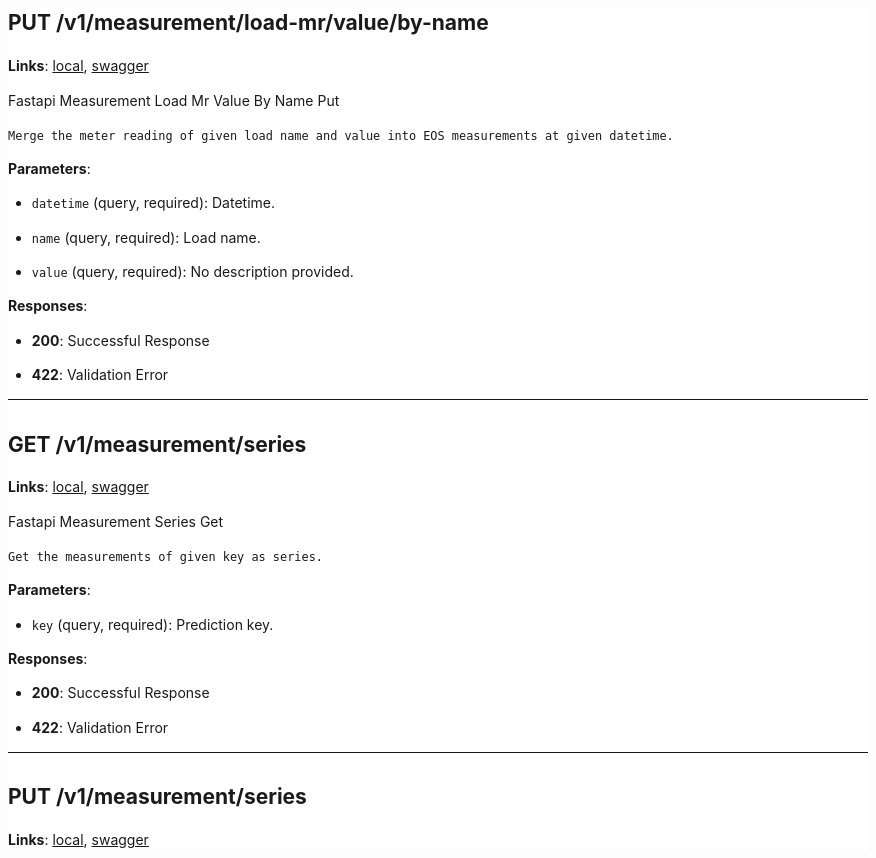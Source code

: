 ## PUT /v1/measurement/load-mr/value/by-name

**Links**: [local](http://localhost:8503/docs#/default/fastapi_measurement_load_mr_value_by_name_put_v1_measurement_load-mr_value_by-name_put), [swagger](https://petstore3.swagger.io/?url=https://raw.githubusercontent.com/Akkudoktor-EOS/EOS/refs/heads/main/openapi.json#/default/fastapi_measurement_load_mr_value_by_name_put_v1_measurement_load-mr_value_by-name_put)

Fastapi Measurement Load Mr Value By Name Put

```
Merge the meter reading of given load name and value into EOS measurements at given datetime.
```

**Parameters**:

- `datetime` (query, required): Datetime.

- `name` (query, required): Load name.

- `value` (query, required): No description provided.

**Responses**:

- **200**: Successful Response

- **422**: Validation Error

---

## GET /v1/measurement/series

**Links**: [local](http://localhost:8503/docs#/default/fastapi_measurement_series_get_v1_measurement_series_get), [swagger](https://petstore3.swagger.io/?url=https://raw.githubusercontent.com/Akkudoktor-EOS/EOS/refs/heads/main/openapi.json#/default/fastapi_measurement_series_get_v1_measurement_series_get)

Fastapi Measurement Series Get

```
Get the measurements of given key as series.
```

**Parameters**:

- `key` (query, required): Prediction key.

**Responses**:

- **200**: Successful Response

- **422**: Validation Error

---

## PUT /v1/measurement/series

**Links**: [local](http://localhost:8503/docs#/default/fastapi_measurement_series_put_v1_measurement_series_put), [swagger](https://petstore3.swagger.io/?url=https://raw.githubusercontent.com/Akkudoktor-EOS/EOS/refs/heads/main/openapi.json#/default/fastapi_measurement_series_put_v1_measurement_series_put)
